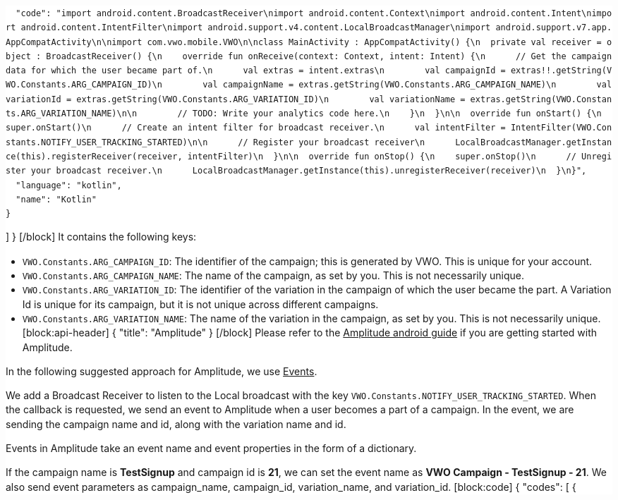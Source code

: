       "code": "import android.content.BroadcastReceiver\nimport android.content.Context\nimport android.content.Intent\nimport android.content.IntentFilter\nimport android.support.v4.content.LocalBroadcastManager\nimport android.support.v7.app.AppCompatActivity\n\nimport com.vwo.mobile.VWO\n\nclass MainActivity : AppCompatActivity() {\n  private val receiver = object : BroadcastReceiver() {\n    override fun onReceive(context: Context, intent: Intent) {\n      // Get the campaign data for which the user became part of.\n      val extras = intent.extras\n        val campaignId = extras!!.getString(VWO.Constants.ARG_CAMPAIGN_ID)\n        val campaignName = extras.getString(VWO.Constants.ARG_CAMPAIGN_NAME)\n        val variationId = extras.getString(VWO.Constants.ARG_VARIATION_ID)\n        val variationName = extras.getString(VWO.Constants.ARG_VARIATION_NAME)\n\n        // TODO: Write your analytics code here.\n    }\n  }\n\n  override fun onStart() {\n    super.onStart()\n      // Create an intent filter for broadcast receiver.\n      val intentFilter = IntentFilter(VWO.Constants.NOTIFY_USER_TRACKING_STARTED)\n\n      // Register your broadcast receiver\n      LocalBroadcastManager.getInstance(this).registerReceiver(receiver, intentFilter)\n  }\n\n  override fun onStop() {\n    super.onStop()\n      // Unregister your broadcast receiver.\n      LocalBroadcastManager.getInstance(this).unregisterReceiver(receiver)\n  }\n}",
      "language": "kotlin",
      "name": "Kotlin"
    }
  ]
}
[/block]
It contains the following keys:
- ```VWO.Constants.ARG_CAMPAIGN_ID```: The identifier of the campaign; this is generated by VWO. This is unique for your account.
- ```VWO.Constants.ARG_CAMPAIGN_NAME```: The name of the campaign, as set by you. This is not necessarily unique.
- ```VWO.Constants.ARG_VARIATION_ID```: The identifier of the variation in the campaign of which the user became the part. A Variation Id is unique for its campaign, but it is not unique across different campaigns.
- ```VWO.Constants.ARG_VARIATION_NAME```: The name of the variation in the campaign, as set by you. This is not necessarily unique.
[block:api-header]
{
  "title": "Amplitude"
}
[/block]
Please refer to the [Amplitude android guide](https://amplitude.zendesk.com/hc/en-us/articles/115004749807-Android-SDK-Reference) if you are getting started with Amplitude.

In the following suggested approach for Amplitude, we use [Events](https://amplitude.zendesk.com/hc/en-us/articles/115004749807-Android-SDK-Reference#methods-1).

We add a Broadcast Receiver to listen to the Local broadcast with the key ```VWO.Constants.NOTIFY_USER_TRACKING_STARTED```. When the callback is requested, we send an event to Amplitude when a user becomes a part of a campaign. In the event, we are sending the campaign name and id, along with the variation name and id.

Events in Amplitude take an event name and event properties in the form of a dictionary. 

If the campaign name is **TestSignup** and campaign id is **21**, we can set the event name as **VWO Campaign - TestSignup - 21**. We also send event parameters as campaign_name, campaign_id, variation_name, and variation_id.
[block:code]
{
  "codes": [
    {